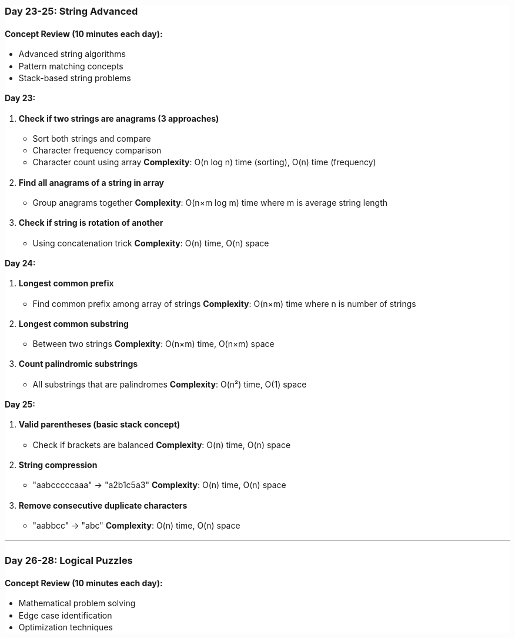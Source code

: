 ### **Day 23-25: String Advanced**

**Concept Review (10 minutes each day):**
- Advanced string algorithms
- Pattern matching concepts
- Stack-based string problems

**Day 23:**
1. **Check if two strings are anagrams (3 approaches)**
   - Sort both strings and compare
   - Character frequency comparison
   - Character count using array
   **Complexity**: O(n log n) time (sorting), O(n) time (frequency)

2. **Find all anagrams of a string in array**
   - Group anagrams together
   **Complexity**: O(n×m log m) time where m is average string length

3. **Check if string is rotation of another**
   - Using concatenation trick
   **Complexity**: O(n) time, O(n) space

**Day 24:**
1. **Longest common prefix**
   - Find common prefix among array of strings
   **Complexity**: O(n×m) time where n is number of strings

2. **Longest common substring**
   - Between two strings
   **Complexity**: O(n×m) time, O(n×m) space

3. **Count palindromic substrings**
   - All substrings that are palindromes
   **Complexity**: O(n²) time, O(1) space

**Day 25:**
1. **Valid parentheses (basic stack concept)**
   - Check if brackets are balanced
   **Complexity**: O(n) time, O(n) space

2. **String compression**
   - "aabcccccaaa" → "a2b1c5a3"
   **Complexity**: O(n) time, O(n) space

3. **Remove consecutive duplicate characters**
   - "aabbcc" → "abc"
   **Complexity**: O(n) time, O(n) space

---

### **Day 26-28: Logical Puzzles**

**Concept Review (10 minutes each day):**
- Mathematical problem solving
- Edge case identification
- Optimization techniques
